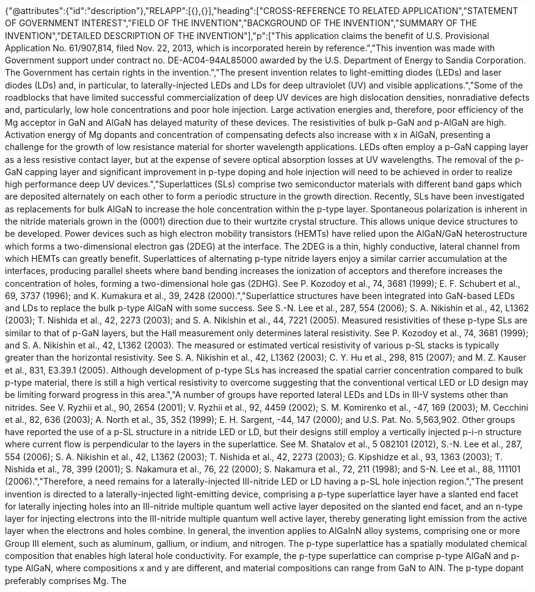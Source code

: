 {"@attributes":{"id":"description"},"RELAPP":[{},{}],"heading":["CROSS-REFERENCE TO RELATED APPLICATION","STATEMENT OF GOVERNMENT INTEREST","FIELD OF THE INVENTION","BACKGROUND OF THE INVENTION","SUMMARY OF THE INVENTION","DETAILED DESCRIPTION OF THE INVENTION"],"p":["This application claims the benefit of U.S. Provisional Application No. 61\/907,814, filed Nov. 22, 2013, which is incorporated herein by reference.","This invention was made with Government support under contract no. DE-AC04-94AL85000 awarded by the U.S. Department of Energy to Sandia Corporation. The Government has certain rights in the invention.","The present invention relates to light-emitting diodes (LEDs) and laser diodes (LDs) and, in particular, to laterally-injected LEDs and LDs for deep ultraviolet (UV) and visible applications.","Some of the roadblocks that have limited successful commercialization of deep UV devices are high dislocation densities, nonradiative defects and, particularly, low hole concentrations and poor hole injection. Large activation energies and, therefore, poor efficiency of the Mg acceptor in GaN and AlGaN has delayed maturity of these devices. The resistivities of bulk p-GaN and p-AlGaN are high. Activation energy of Mg dopants and concentration of compensating defects also increase with x in AlGaN, presenting a challenge for the growth of low resistance material for shorter wavelength applications. LEDs often employ a p-GaN capping layer as a less resistive contact layer, but at the expense of severe optical absorption losses at UV wavelengths. The removal of the p-GaN capping layer and significant improvement in p-type doping and hole injection will need to be achieved in order to realize high performance deep UV devices.","Superlattices (SLs) comprise two semiconductor materials with different band gaps which are deposited alternately on each other to form a periodic structure in the growth direction. Recently, SLs have been investigated as replacements for bulk AlGaN to increase the hole concentration within the p-type layer. Spontaneous polarization is inherent in the nitride materials grown in the (0001) direction due to their wurtzite crystal structure. This allows unique device structures to be developed. Power devices such as high electron mobility transistors (HEMTs) have relied upon the AlGaN\/GaN heterostructure which forms a two-dimensional electron gas (2DEG) at the interface. The 2DEG is a thin, highly conductive, lateral channel from which HEMTs can greatly benefit. Superlattices of alternating p-type nitride layers enjoy a similar carrier accumulation at the interfaces, producing parallel sheets where band bending increases the ionization of acceptors and therefore increases the concentration of holes, forming a two-dimensional hole gas (2DHG). See P. Kozodoy et al., 74, 3681 (1999); E. F. Schubert et al., 69, 3737 (1996); and K. Kumakura et al., 39, 2428 (2000).","Superlattice structures have been integrated into GaN-based LEDs and LDs to replace the bulk p-type AlGaN with some success. See S.-N. Lee et al., 287, 554 (2006); S. A. Nikishin et al., 42, L1362 (2003); T. Nishida et al., 42, 2273 (2003); and S. A. Nikishin et al., 44, 7221 (2005). Measured resistivities of these p-type SLs are similar to that of p-GaN layers, but the Hall measurement only determines lateral resistivity. See P. Kozodoy et al., 74, 3681 (1999); and S. A. Nikishin et al., 42, L1362 (2003). The measured or estimated vertical resistivity of various p-SL stacks is typically greater than the horizontal resistivity. See S. A. Nikishin et al., 42, L1362 (2003); C. Y. Hu et al., 298, 815 (2007); and M. Z. Kauser et al., 831, E3.39.1 (2005). Although development of p-type SLs has increased the spatial carrier concentration compared to bulk p-type material, there is still a high vertical resistivity to overcome suggesting that the conventional vertical LED or LD design may be limiting forward progress in this area.","A number of groups have reported lateral LEDs and LDs in III-V systems other than nitrides. See V. Ryzhii et al., 90, 2654 (2001); V. Ryzhii et al., 92, 4459 (2002); S. M. Komirenko et al., -47, 169 (2003); M. Cecchini et al., 82, 636 (2003); A. North et al., 35, 352 (1999); E. H. Sargent, -44, 147 (2000); and U.S. Pat. No. 5,563,902. Other groups have reported the use of a p-SL structure in a nitride LED or LD, but their designs still employ a vertically injected p-i-n structure where current flow is perpendicular to the layers in the superlattice. See M. Shatalov et al., 5 082101 (2012), S.-N. Lee et al., 287, 554 (2006); S. A. Nikishin et al., 42, L1362 (2003); T. Nishida et al., 42, 2273 (2003); G. Kipshidze et al., 93, 1363 (2003); T. Nishida et al., 78, 399 (2001); S. Nakamura et al., 76, 22 (2000); S. Nakamura et al., 72, 211 (1998); and S-N. Lee et al., 88, 111101 (2006).","Therefore, a need remains for a laterally-injected III-nitride LED or LD having a p-SL hole injection region.","The present invention is directed to a laterally-injected light-emitting device, comprising a p-type superlattice layer have a slanted end facet for laterally injecting holes into an III-nitride multiple quantum well active layer deposited on the slanted end facet, and an n-type layer for injecting electrons into the III-nitride multiple quantum well active layer, thereby generating light emission from the active layer when the electrons and holes combine. In general, the invention applies to AlGaInN alloy systems, comprising one or more Group III element, such as aluminum, gallium, or indium, and nitrogen. The p-type superlattice has a spatially modulated chemical composition that enables high lateral hole conductivity. For example, the p-type superlattice can comprise p-type AlGaN and p-type AlGaN, where compositions x and y are different, and material compositions can range from GaN to AlN. The p-type dopant preferably comprises Mg. The